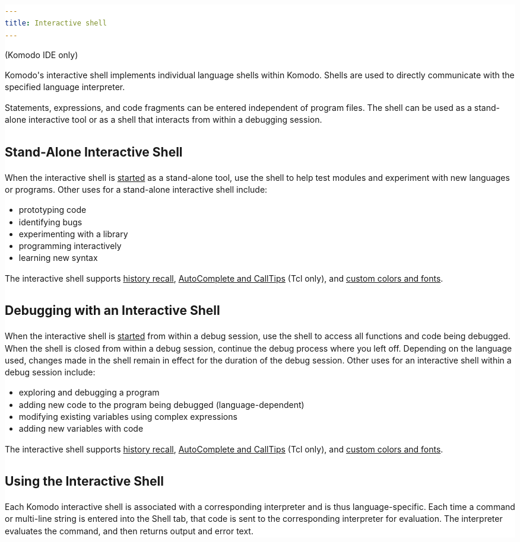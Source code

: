 ```yaml
---
title: Interactive shell
---
```

(Komodo IDE only)

Komodo's interactive shell implements individual language shells within Komodo. Shells are used to directly communicate with the specified language interpreter.

Statements, expressions, and code fragments can be entered independent of program files. The shell can be used as a stand-alone interactive tool or as a shell that interacts from within a debugging session.

<a name="intshell_standalone" id="intshell_standalone"></a>
## Stand-Alone Interactive Shell

When the interactive shell is [started](#starting_shell) as a stand-alone tool, use the shell to help test modules and experiment with new languages or programs. Other uses for a stand-alone interactive shell include:

- prototyping code
- identifying bugs
- experimenting with a library
- programming interactively
- learning new syntax

The interactive shell supports [history recall](#history), [AutoComplete and CallTips](#code_completion) (Tcl only), and [custom colors and fonts](#custom_colors).

<a name="intshell_debug" id="intshell_debug"></a>
## Debugging with an Interactive Shell

When the interactive shell is [started](#starting_shell) from within a debug session, use the shell to access all functions and code being debugged. When the shell is closed from within a debug session, continue the debug process where you left off. Depending on the language used, changes made in the shell remain in effect for the duration of the debug session. Other uses for an interactive shell within a debug session include:

- exploring and debugging a program
- adding new code to the program being debugged (language-dependent)
- modifying existing variables using complex expressions
- adding new variables with code

The interactive shell supports [history recall](#history), [AutoComplete and CallTips](#code_completion) (Tcl only), and [custom colors and fonts](#custom_colors).

<a name="using_interactive_shell" id="using_interactive_shell"></a>
## Using the Interactive Shell

Each Komodo interactive shell is associated with a corresponding interpreter and is thus language-specific. Each time a command or multi-line string is entered into the Shell tab, that code is sent to the corresponding interpreter for evaluation. The interpreter evaluates the command, and then returns output and error text.
